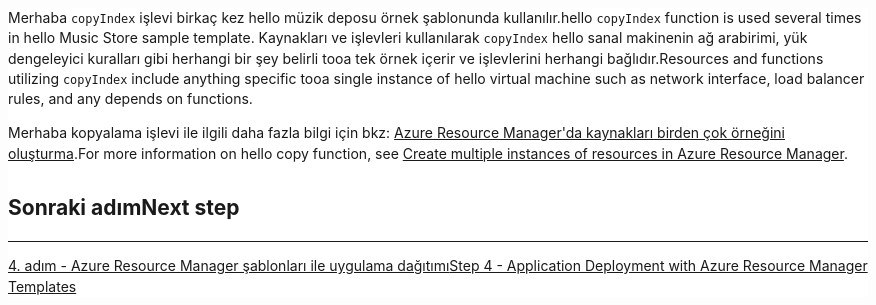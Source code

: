 <span data-ttu-id="8f090-176">Merhaba `copyIndex` işlevi birkaç kez hello müzik deposu örnek şablonunda kullanılır.</span><span class="sxs-lookup"><span data-stu-id="8f090-176">hello `copyIndex` function is used several times in hello Music Store sample template.</span></span> <span data-ttu-id="8f090-177">Kaynakları ve işlevleri kullanılarak `copyIndex` hello sanal makinenin ağ arabirimi, yük dengeleyici kuralları gibi herhangi bir şey belirli tooa tek örnek içerir ve işlevlerini herhangi bağlıdır.</span><span class="sxs-lookup"><span data-stu-id="8f090-177">Resources and functions utilizing `copyIndex` include anything specific tooa single instance of hello virtual machine such as network interface, load balancer rules, and any depends on functions.</span></span> 

<span data-ttu-id="8f090-178">Merhaba kopyalama işlevi ile ilgili daha fazla bilgi için bkz: [Azure Resource Manager'da kaynakları birden çok örneğini oluşturma](../../resource-group-create-multiple.md).</span><span class="sxs-lookup"><span data-stu-id="8f090-178">For more information on hello copy function, see [Create multiple instances of resources in Azure Resource Manager](../../resource-group-create-multiple.md).</span></span>

## <a name="next-step"></a><span data-ttu-id="8f090-179">Sonraki adım</span><span class="sxs-lookup"><span data-stu-id="8f090-179">Next step</span></span>
<hr>

[<span data-ttu-id="8f090-180">4. adım - Azure Resource Manager şablonları ile uygulama dağıtımı</span><span class="sxs-lookup"><span data-stu-id="8f090-180">Step 4 - Application Deployment with Azure Resource Manager Templates</span></span>](dotnet-core-5-app-deployment.md?toc=%2fazure%2fvirtual-machines%2flinux%2ftoc.json)

